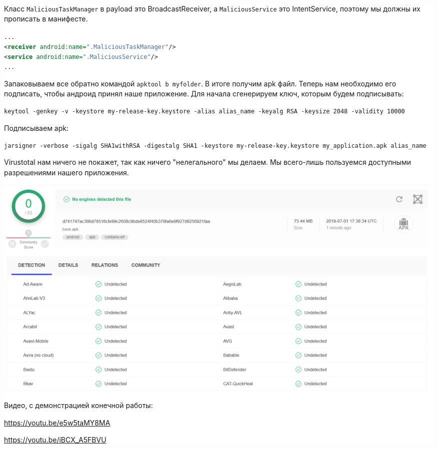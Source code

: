 Класс ```MaliciousTaskManager``` в payload это BroadcastReceiver, а ```MaliciousService``` это IntentService, поэтому мы должны их прописать в манифесте.

```xml
...
<receiver android:name=".MaliciousTaskManager"/>
<service android:name=".MaliciousService"/>
...
```

Запаковываем все обратно командой ```apktool b myfolder```. В итоге получим apk файл. Теперь нам необходимо его подписать, чтобы андроид принял наше приложение. Для начала сгенерируем ключ, которым будем подписывать:

```
keytool -genkey -v -keystore my-release-key.keystore -alias alias_name -keyalg RSA -keysize 2048 -validity 10000
```

Подписываем apk:
```
jarsigner -verbose -sigalg SHA1withRSA -digestalg SHA1 -keystore my-release-key.keystore my_application.apk alias_name
```

Virustotal нам ничего не покажет, так как ничего "нелегального" мы делаем. Мы всего-лишь пользуемся доступными разрешениями нашего приложения.

![](/assets/images/ninja_fruit_virustotal.png)

Видео, с демонстрацией конечной работы:

https://youtu.be/e5w5taMY8MA

https://youtu.be/iBCX_A5FBVU

